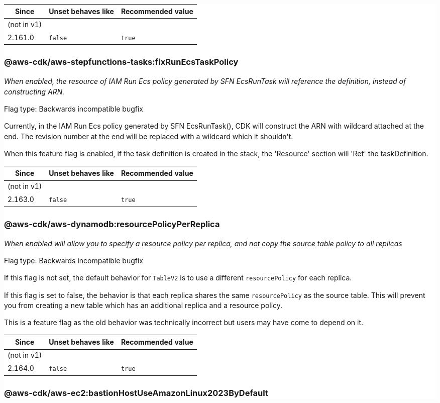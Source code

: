 | Since | Unset behaves like | Recommended value |
| ----- | ----- | ----- |
| (not in v1) |  |  |
| 2.161.0 | `false` | `true` |


### @aws-cdk/aws-stepfunctions-tasks:fixRunEcsTaskPolicy

*When enabled, the resource of IAM Run Ecs policy generated by SFN EcsRunTask will reference the definition, instead of constructing ARN.*

Flag type: Backwards incompatible bugfix

Currently, in the IAM Run Ecs policy generated by SFN EcsRunTask(), CDK will construct the ARN with wildcard attached at the end.
The revision number at the end will be replaced with a wildcard which it shouldn't.

When this feature flag is enabled, if the task definition is created in the stack, the 'Resource' section will 'Ref' the taskDefinition.


| Since | Unset behaves like | Recommended value |
| ----- | ----- | ----- |
| (not in v1) |  |  |
| 2.163.0 | `false` | `true` |


### @aws-cdk/aws-dynamodb:resourcePolicyPerReplica

*When enabled will allow you to specify a resource policy per replica, and not copy the source table policy to all replicas*

Flag type: Backwards incompatible bugfix

If this flag is not set, the default behavior for `TableV2` is to use a different `resourcePolicy` for each replica.

If this flag is set to false, the behavior is that each replica shares the same `resourcePolicy` as the source table.
This will prevent you from creating a new table which has an additional replica and a resource policy.

This is a feature flag as the old behavior was technically incorrect but users may have come to depend on it.


| Since | Unset behaves like | Recommended value |
| ----- | ----- | ----- |
| (not in v1) |  |  |
| 2.164.0 | `false` | `true` |


### @aws-cdk/aws-ec2:bastionHostUseAmazonLinux2023ByDefault
